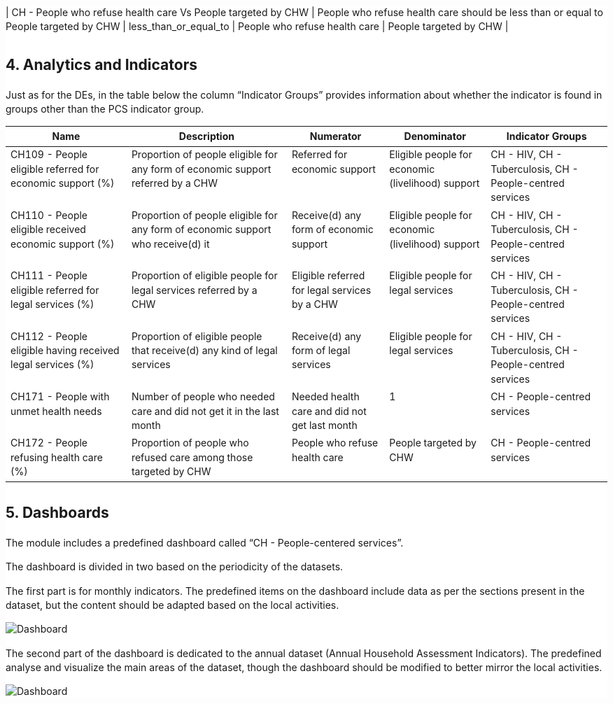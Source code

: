 | CH - People who refuse health care Vs People targeted by CHW                                         | People who refuse health care should be less than or equal to People targeted by CHW                                         | less_than_or_equal_to | People who refuse health care                      | People targeted by CHW                            |

## 4. Analytics and Indicators

Just as for the DEs, in the table below the column “Indicator Groups” provides information about whether the indicator is found in groups other than the PCS indicator group.

| Name                                                       | Description                                                                      | Numerator                                     | Denominator                                       | Indicator Groups                                          |
|------------------------------------------------------------|----------------------------------------------------------------------------------|-----------------------------------------------|---------------------------------------------------|-----------------------------------------------------------|
| CH109 - People eligible referred for economic support (%)  | Proportion of people eligible for any form of economic support referred by a CHW | Referred for economic support                 | Eligible people for economic (livelihood) support | CH - HIV, CH - Tuberculosis, CH - People-centred services |
| CH110 - People eligible received economic support (%)      | Proportion of people eligible for any form of economic support who receive(d) it | Receive(d) any form of economic support       | Eligible people for economic (livelihood) support | CH - HIV, CH - Tuberculosis, CH - People-centred services |
| CH111 - People eligible referred for legal services (%)    | Proportion of eligible people for legal services referred by a CHW               | Eligible referred for legal services by a CHW | Eligible people for legal services                | CH - HIV, CH - Tuberculosis, CH - People-centred services |
| CH112 - People eligible having received legal services (%) | Proportion of eligible people that receive(d) any kind of legal services         | Receive(d) any form of legal services         | Eligible people for legal services                | CH - HIV, CH - Tuberculosis, CH - People-centred services |
| CH171 - People with unmet health needs                     | Number of people who needed care and did not get it in the last month            | Needed health care and did not get last month | 1                                                 | CH - People-centred services                              |
| CH172 - People refusing health care (%)                    | Proportion of people who refused care among those targeted by CHW                | People who refuse health care                 | People targeted by CHW                            | CH - People-centred services                              |

## 5. Dashboards

The module includes a predefined dashboard called “CH - People-centered services”.

The dashboard is divided in two based on the periodicity of the datasets.

The first part is for monthly indicators. The predefined items on the dashboard include data as per the sections present in the dataset, but the content should be adapted based on the local activities.

![Dashboard](resources/images/chis-pcs-db-001.png)

The second part of the dashboard is dedicated to the annual dataset (Annual Household Assessment Indicators). The predefined analyse and visualize the main areas of the dataset, though the dashboard should be modified to better mirror the local activities.

![Dashboard](resources/images/chis-pcs-db-002.png)
